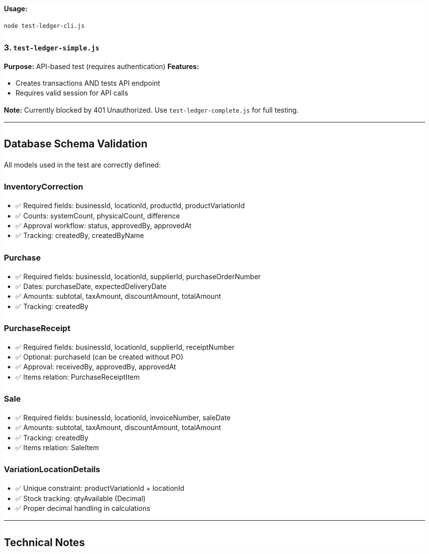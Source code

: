 **Usage:**
```bash
node test-ledger-cli.js
```

### 3. `test-ledger-simple.js`
**Purpose:** API-based test (requires authentication)
**Features:**
- Creates transactions AND tests API endpoint
- Requires valid session for API calls

**Note:** Currently blocked by 401 Unauthorized. Use `test-ledger-complete.js` for full testing.

---

## Database Schema Validation

All models used in the test are correctly defined:

### InventoryCorrection
- ✅ Required fields: businessId, locationId, productId, productVariationId
- ✅ Counts: systemCount, physicalCount, difference
- ✅ Approval workflow: status, approvedBy, approvedAt
- ✅ Tracking: createdBy, createdByName

### Purchase
- ✅ Required fields: businessId, locationId, supplierId, purchaseOrderNumber
- ✅ Dates: purchaseDate, expectedDeliveryDate
- ✅ Amounts: subtotal, taxAmount, discountAmount, totalAmount
- ✅ Tracking: createdBy

### PurchaseReceipt
- ✅ Required fields: businessId, locationId, supplierId, receiptNumber
- ✅ Optional: purchaseId (can be created without PO)
- ✅ Approval: receivedBy, approvedBy, approvedAt
- ✅ Items relation: PurchaseReceiptItem

### Sale
- ✅ Required fields: businessId, locationId, invoiceNumber, saleDate
- ✅ Amounts: subtotal, taxAmount, discountAmount, totalAmount
- ✅ Tracking: createdBy
- ✅ Items relation: SaleItem

### VariationLocationDetails
- ✅ Unique constraint: productVariationId + locationId
- ✅ Stock tracking: qtyAvailable (Decimal)
- ✅ Proper decimal handling in calculations

---

## Technical Notes
